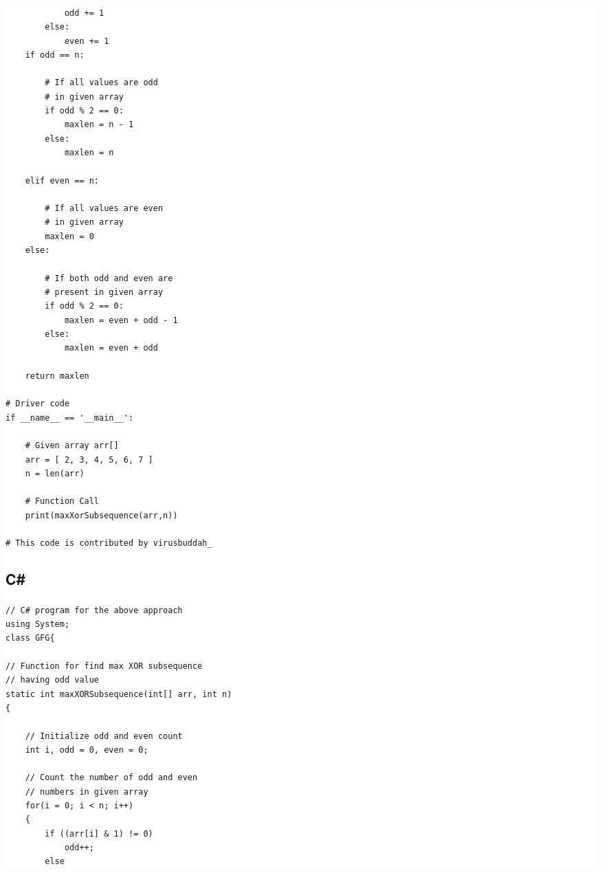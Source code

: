 ```
            odd += 1
        else:
            even += 1
    if odd == n:

        # If all values are odd
        # in given array
        if odd % 2 == 0:
            maxlen = n - 1
        else:
            maxlen = n

    elif even == n:

        # If all values are even
        # in given array
        maxlen = 0
    else:

        # If both odd and even are
        # present in given array
        if odd % 2 == 0:
            maxlen = even + odd - 1
        else:
            maxlen = even + odd

    return maxlen

# Driver code
if __name__ == '__main__':

    # Given array arr[]
    arr = [ 2, 3, 4, 5, 6, 7 ]
    n = len(arr)

    # Function Call
    print(maxXorSubsequence(arr,n))

# This code is contributed by virusbuddah_
```

## C#

```
// C# program for the above approach
using System;
class GFG{

// Function for find max XOR subsequence
// having odd value
static int maxXORSubsequence(int[] arr, int n)
{

    // Initialize odd and even count
    int i, odd = 0, even = 0;

    // Count the number of odd and even
    // numbers in given array
    for(i = 0; i < n; i++)
    {
        if ((arr[i] & 1) != 0)
            odd++;
        else
```